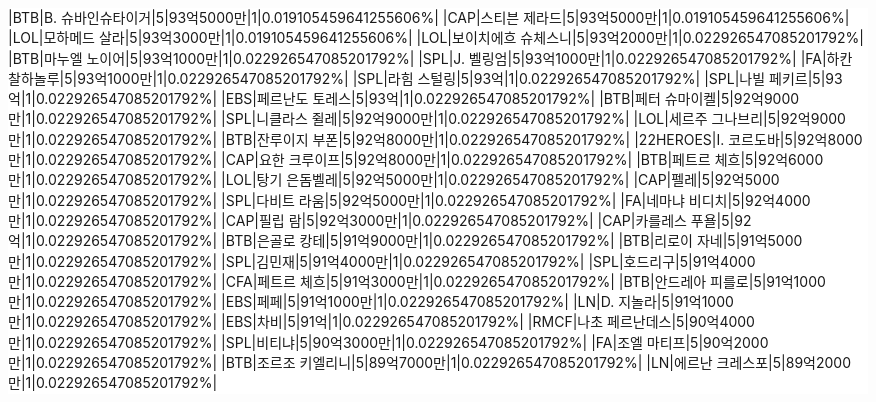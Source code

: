 |BTB|B. 슈바인슈타이거|5|93억5000만|1|0.019105459641255606%|
|CAP|스티븐 제라드|5|93억5000만|1|0.019105459641255606%|
|LOL|모하메드 살라|5|93억3000만|1|0.019105459641255606%|
|LOL|보이치에흐 슈체스니|5|93억2000만|1|0.022926547085201792%|
|BTB|마누엘 노이어|5|93억1000만|1|0.022926547085201792%|
|SPL|J. 벨링엄|5|93억1000만|1|0.022926547085201792%|
|FA|하칸 찰하놀루|5|93억1000만|1|0.022926547085201792%|
|SPL|라힘 스털링|5|93억|1|0.022926547085201792%|
|SPL|나빌 페키르|5|93억|1|0.022926547085201792%|
|EBS|페르난도 토레스|5|93억|1|0.022926547085201792%|
|BTB|페터 슈마이켈|5|92억9000만|1|0.022926547085201792%|
|SPL|니클라스 쥘레|5|92억9000만|1|0.022926547085201792%|
|LOL|세르주 그나브리|5|92억9000만|1|0.022926547085201792%|
|BTB|잔루이지 부폰|5|92억8000만|1|0.022926547085201792%|
|22HEROES|I. 코르도바|5|92억8000만|1|0.022926547085201792%|
|CAP|요한 크루이프|5|92억8000만|1|0.022926547085201792%|
|BTB|페트르 체흐|5|92억6000만|1|0.022926547085201792%|
|LOL|탕기 은돔벨레|5|92억5000만|1|0.022926547085201792%|
|CAP|펠레|5|92억5000만|1|0.022926547085201792%|
|SPL|다비트 라움|5|92억5000만|1|0.022926547085201792%|
|FA|네마냐 비디치|5|92억4000만|1|0.022926547085201792%|
|CAP|필립 람|5|92억3000만|1|0.022926547085201792%|
|CAP|카를레스 푸욜|5|92억|1|0.022926547085201792%|
|BTB|은골로 캉테|5|91억9000만|1|0.022926547085201792%|
|BTB|리로이 자네|5|91억5000만|1|0.022926547085201792%|
|SPL|김민재|5|91억4000만|1|0.022926547085201792%|
|SPL|호드리구|5|91억4000만|1|0.022926547085201792%|
|CFA|페트르 체흐|5|91억3000만|1|0.022926547085201792%|
|BTB|안드레아 피를로|5|91억1000만|1|0.022926547085201792%|
|EBS|페페|5|91억1000만|1|0.022926547085201792%|
|LN|D. 지놀라|5|91억1000만|1|0.022926547085201792%|
|EBS|차비|5|91억|1|0.022926547085201792%|
|RMCF|나초 페르난데스|5|90억4000만|1|0.022926547085201792%|
|SPL|비티냐|5|90억3000만|1|0.022926547085201792%|
|FA|조엘 마티프|5|90억2000만|1|0.022926547085201792%|
|BTB|조르조 키엘리니|5|89억7000만|1|0.022926547085201792%|
|LN|에르난 크레스포|5|89억2000만|1|0.022926547085201792%|